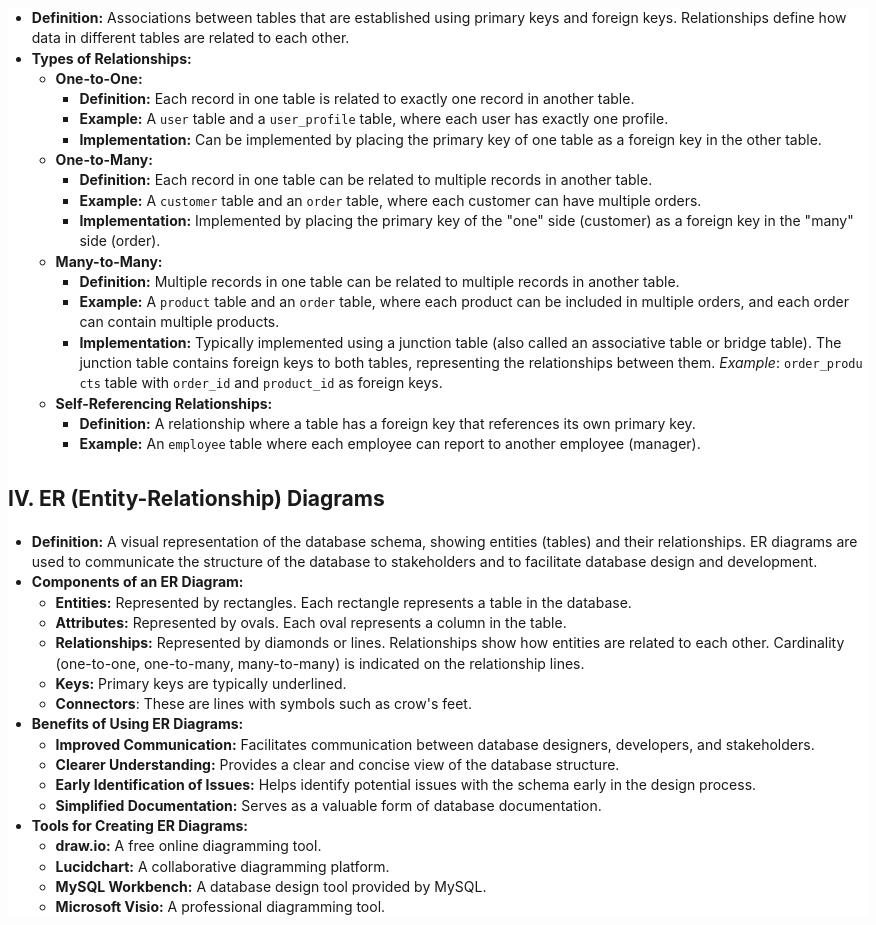 *   **Definition:** Associations between tables that are established using primary keys and foreign keys. Relationships define how data in different tables are related to each other.
*   **Types of Relationships:**
    *   **One-to-One:**
        *   **Definition:** Each record in one table is related to exactly one record in another table.
        *   **Example:** A `user` table and a `user_profile` table, where each user has exactly one profile.
        *   **Implementation:** Can be implemented by placing the primary key of one table as a foreign key in the other table.
    *   **One-to-Many:**
        *   **Definition:** Each record in one table can be related to multiple records in another table.
        *   **Example:** A `customer` table and an `order` table, where each customer can have multiple orders.
        *   **Implementation:** Implemented by placing the primary key of the "one" side (customer) as a foreign key in the "many" side (order).
    *   **Many-to-Many:**
        *   **Definition:** Multiple records in one table can be related to multiple records in another table.
        *   **Example:** A `product` table and an `order` table, where each product can be included in multiple orders, and each order can contain multiple products.
        *   **Implementation:** Typically implemented using a junction table (also called an associative table or bridge table). The junction table contains foreign keys to both tables, representing the relationships between them. *Example*: `order_products` table with `order_id` and `product_id` as foreign keys.
    *   **Self-Referencing Relationships:**
        *   **Definition:** A relationship where a table has a foreign key that references its own primary key.
        *   **Example:** An `employee` table where each employee can report to another employee (manager).

## IV. ER (Entity-Relationship) Diagrams

*   **Definition:** A visual representation of the database schema, showing entities (tables) and their relationships. ER diagrams are used to communicate the structure of the database to stakeholders and to facilitate database design and development.
*   **Components of an ER Diagram:**
    *   **Entities:** Represented by rectangles. Each rectangle represents a table in the database.
    *   **Attributes:** Represented by ovals. Each oval represents a column in the table.
    *   **Relationships:** Represented by diamonds or lines. Relationships show how entities are related to each other. Cardinality (one-to-one, one-to-many, many-to-many) is indicated on the relationship lines.
    *   **Keys:** Primary keys are typically underlined.
    *   **Connectors**: These are lines with symbols such as crow's feet.
*   **Benefits of Using ER Diagrams:**
    *   **Improved Communication:** Facilitates communication between database designers, developers, and stakeholders.
    *   **Clearer Understanding:** Provides a clear and concise view of the database structure.
    *   **Early Identification of Issues:** Helps identify potential issues with the schema early in the design process.
    *   **Simplified Documentation:** Serves as a valuable form of database documentation.
*   **Tools for Creating ER Diagrams:**
    *   **draw.io:** A free online diagramming tool.
    *   **Lucidchart:** A collaborative diagramming platform.
    *   **MySQL Workbench:** A database design tool provided by MySQL.
    *   **Microsoft Visio:** A professional diagramming tool.
